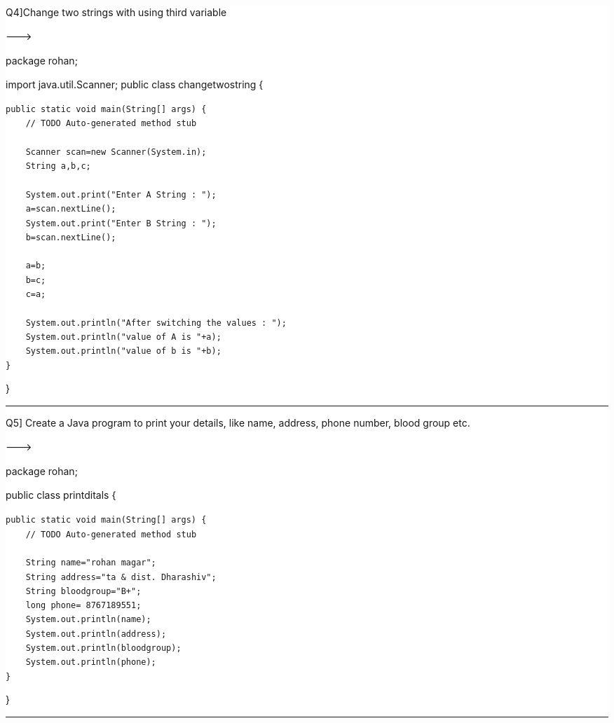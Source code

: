 Q4]Change two strings with using third variable

--->

package rohan;

import java.util.Scanner;
public class changetwostring {

	public static void main(String[] args) {
		// TODO Auto-generated method stub
		
		Scanner scan=new Scanner(System.in);
		String a,b,c;
		
		System.out.print("Enter A String : ");
		a=scan.nextLine();
		System.out.print("Enter B String : ");
		b=scan.nextLine();
		
		a=b;
		b=c;
		c=a;
		
		System.out.println("After switching the values : ");
		System.out.println("value of A is "+a);
		System.out.println("value of b is "+b);
	}
}
 
---------------------------------------------------------------------------------------------------------------------------------------------------------------------------------------


Q5] Create a Java program to print your details, like name, address, phone number, blood group 
etc. 

--->

package rohan;

public class printditals {

	public static void main(String[] args) {
		// TODO Auto-generated method stub
		
		String name="rohan magar";
		String address="ta & dist. Dharashiv";
		String bloodgroup="B+";
		long phone= 8767189551;
		System.out.println(name);
		System.out.println(address);
		System.out.println(bloodgroup);
		System.out.println(phone);
	}
}

-----------------------------------------------------------------------------------------------------------------------------------------------------------------------------------------

